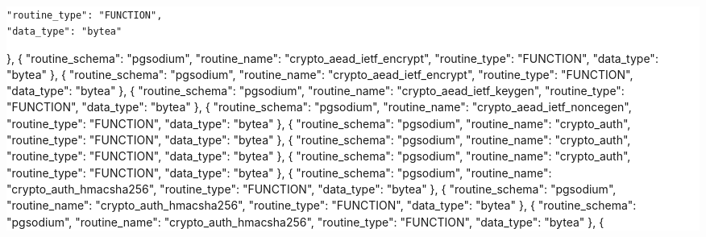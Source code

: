     "routine_type": "FUNCTION",
    "data_type": "bytea"
  },
  {
    "routine_schema": "pgsodium",
    "routine_name": "crypto_aead_ietf_encrypt",
    "routine_type": "FUNCTION",
    "data_type": "bytea"
  },
  {
    "routine_schema": "pgsodium",
    "routine_name": "crypto_aead_ietf_encrypt",
    "routine_type": "FUNCTION",
    "data_type": "bytea"
  },
  {
    "routine_schema": "pgsodium",
    "routine_name": "crypto_aead_ietf_keygen",
    "routine_type": "FUNCTION",
    "data_type": "bytea"
  },
  {
    "routine_schema": "pgsodium",
    "routine_name": "crypto_aead_ietf_noncegen",
    "routine_type": "FUNCTION",
    "data_type": "bytea"
  },
  {
    "routine_schema": "pgsodium",
    "routine_name": "crypto_auth",
    "routine_type": "FUNCTION",
    "data_type": "bytea"
  },
  {
    "routine_schema": "pgsodium",
    "routine_name": "crypto_auth",
    "routine_type": "FUNCTION",
    "data_type": "bytea"
  },
  {
    "routine_schema": "pgsodium",
    "routine_name": "crypto_auth",
    "routine_type": "FUNCTION",
    "data_type": "bytea"
  },
  {
    "routine_schema": "pgsodium",
    "routine_name": "crypto_auth_hmacsha256",
    "routine_type": "FUNCTION",
    "data_type": "bytea"
  },
  {
    "routine_schema": "pgsodium",
    "routine_name": "crypto_auth_hmacsha256",
    "routine_type": "FUNCTION",
    "data_type": "bytea"
  },
  {
    "routine_schema": "pgsodium",
    "routine_name": "crypto_auth_hmacsha256",
    "routine_type": "FUNCTION",
    "data_type": "bytea"
  },
  {